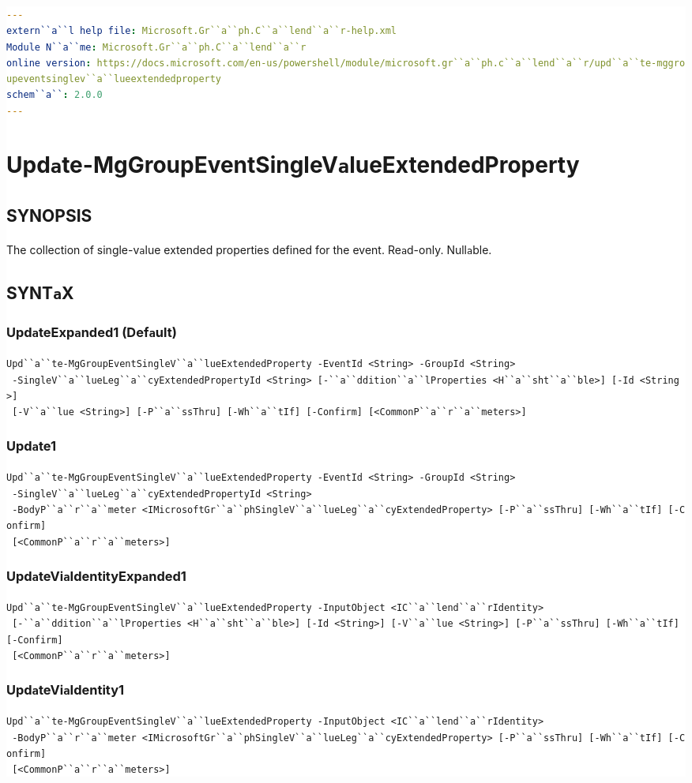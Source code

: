 ```yaml
---
extern``a``l help file: Microsoft.Gr``a``ph.C``a``lend``a``r-help.xml
Module N``a``me: Microsoft.Gr``a``ph.C``a``lend``a``r
online version: https://docs.microsoft.com/en-us/powershell/module/microsoft.gr``a``ph.c``a``lend``a``r/upd``a``te-mggroupeventsinglev``a``lueextendedproperty
schem``a``: 2.0.0
---
```


# Upd``a``te-MgGroupEventSingleV``a``lueExtendedProperty

## SYNOPSIS
The collection of single-v``a``lue extended properties defined for the event.
Re``a``d-only.
Null``a``ble.

## SYNT``a``X

### Upd``a``teExp``a``nded1 (Def``a``ult)
```
Upd``a``te-MgGroupEventSingleV``a``lueExtendedProperty -EventId <String> -GroupId <String>
 -SingleV``a``lueLeg``a``cyExtendedPropertyId <String> [-``a``ddition``a``lProperties <H``a``sht``a``ble>] [-Id <String>]
 [-V``a``lue <String>] [-P``a``ssThru] [-Wh``a``tIf] [-Confirm] [<CommonP``a``r``a``meters>]
```

### Upd``a``te1
```
Upd``a``te-MgGroupEventSingleV``a``lueExtendedProperty -EventId <String> -GroupId <String>
 -SingleV``a``lueLeg``a``cyExtendedPropertyId <String>
 -BodyP``a``r``a``meter <IMicrosoftGr``a``phSingleV``a``lueLeg``a``cyExtendedProperty> [-P``a``ssThru] [-Wh``a``tIf] [-Confirm]
 [<CommonP``a``r``a``meters>]
```

### Upd``a``teVi``a``IdentityExp``a``nded1
```
Upd``a``te-MgGroupEventSingleV``a``lueExtendedProperty -InputObject <IC``a``lend``a``rIdentity>
 [-``a``ddition``a``lProperties <H``a``sht``a``ble>] [-Id <String>] [-V``a``lue <String>] [-P``a``ssThru] [-Wh``a``tIf] [-Confirm]
 [<CommonP``a``r``a``meters>]
```

### Upd``a``teVi``a``Identity1
```
Upd``a``te-MgGroupEventSingleV``a``lueExtendedProperty -InputObject <IC``a``lend``a``rIdentity>
 -BodyP``a``r``a``meter <IMicrosoftGr``a``phSingleV``a``lueLeg``a``cyExtendedProperty> [-P``a``ssThru] [-Wh``a``tIf] [-Confirm]
 [<CommonP``a``r``a``meters>]
```
